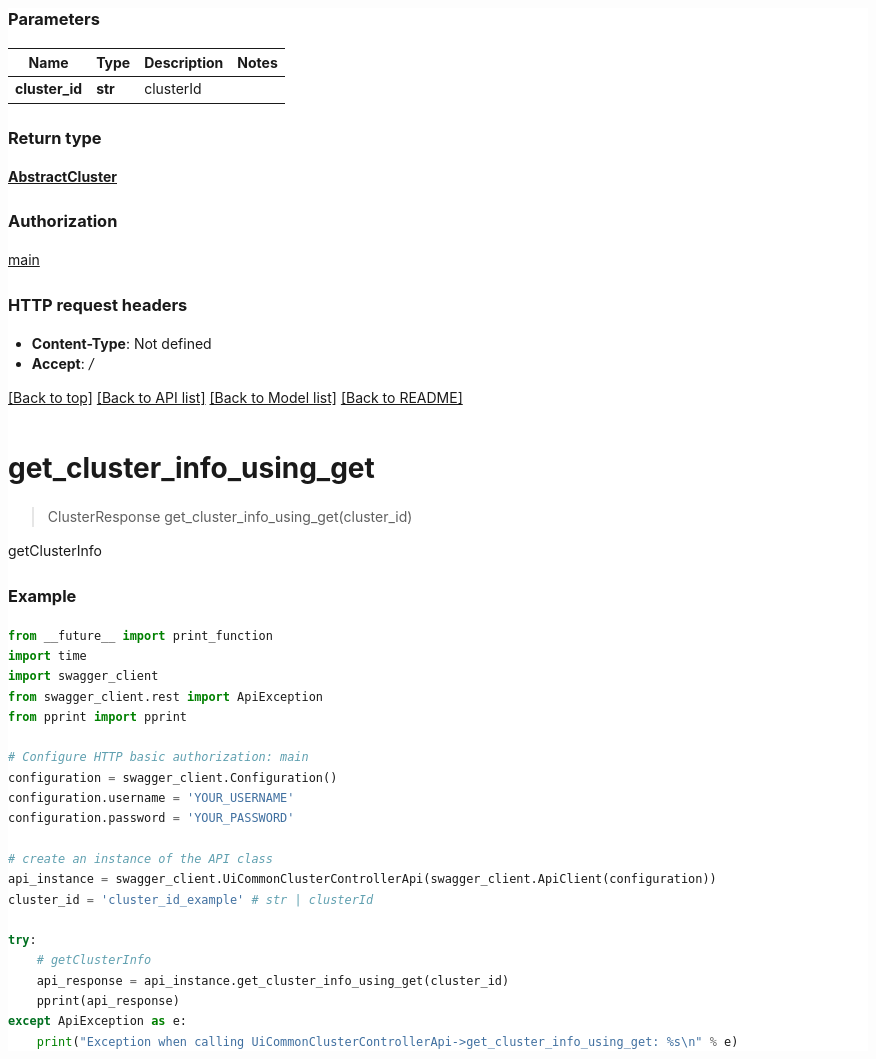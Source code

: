 ### Parameters

Name | Type | Description  | Notes
------------- | ------------- | ------------- | -------------
 **cluster_id** | **str**| clusterId | 

### Return type

[**AbstractCluster**](AbstractCluster.md)

### Authorization

[main](../README.md#main)

### HTTP request headers

 - **Content-Type**: Not defined
 - **Accept**: */*

[[Back to top]](#) [[Back to API list]](../README.md#documentation-for-api-endpoints) [[Back to Model list]](../README.md#documentation-for-models) [[Back to README]](../README.md)

# **get_cluster_info_using_get**
> ClusterResponse get_cluster_info_using_get(cluster_id)

getClusterInfo

### Example
```python
from __future__ import print_function
import time
import swagger_client
from swagger_client.rest import ApiException
from pprint import pprint

# Configure HTTP basic authorization: main
configuration = swagger_client.Configuration()
configuration.username = 'YOUR_USERNAME'
configuration.password = 'YOUR_PASSWORD'

# create an instance of the API class
api_instance = swagger_client.UiCommonClusterControllerApi(swagger_client.ApiClient(configuration))
cluster_id = 'cluster_id_example' # str | clusterId

try:
    # getClusterInfo
    api_response = api_instance.get_cluster_info_using_get(cluster_id)
    pprint(api_response)
except ApiException as e:
    print("Exception when calling UiCommonClusterControllerApi->get_cluster_info_using_get: %s\n" % e)
```
